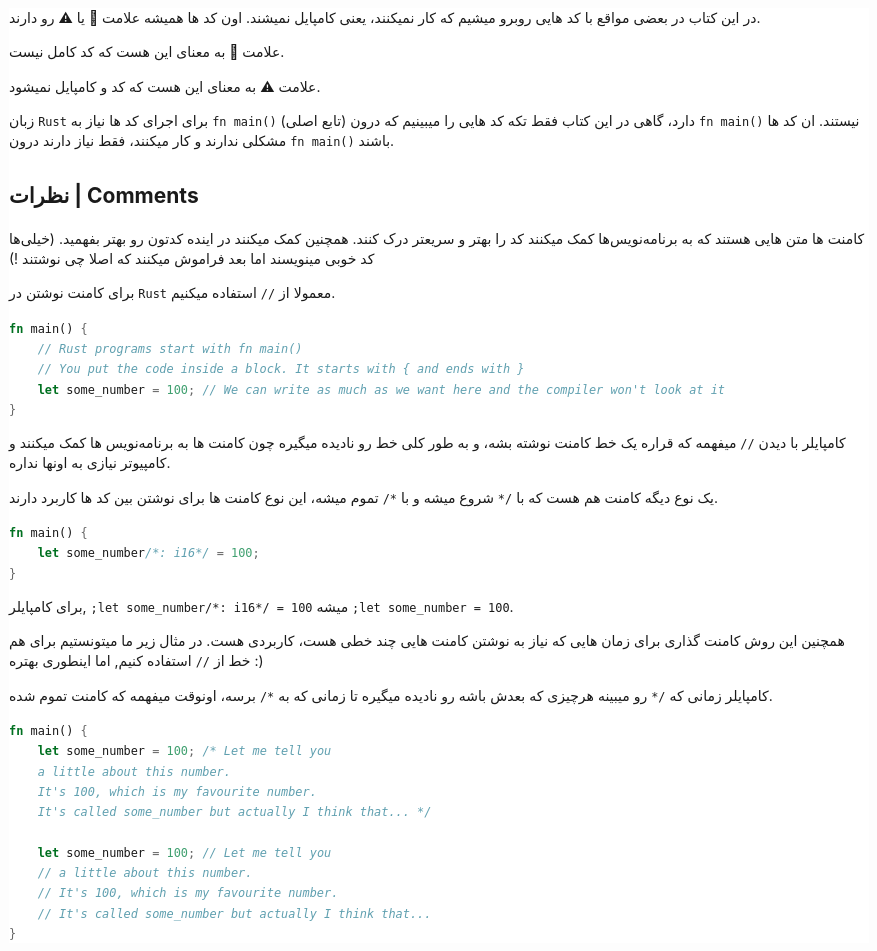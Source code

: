 در این کتاب در بعضی مواقع با کد هایی روبرو میشیم که کار نمیکنند، یعنی کامپایل نمیشند. اون کد ها همیشه علامت 🚧 یا ⚠️ رو دارند.

علامت 🚧 به معنای این هست که کد کامل نیست.

علامت ⚠️ به معنای این هست که کد و کامپایل نمیشود.

زبان `Rust` برای اجرای کد ها نیاز به `fn main()` (تابع اصلی) دارد، گاهی در این کتاب فقط تکه کد هایی را میبینیم که درون `fn main()` نیستند. ان کد ها مشکلی ندارند و کار میکنند، فقط نیاز دارند درون `fn main()` باشند.

## نظرات | Comments

کامنت ها متن هایی هستند که به برنامه‌نویس‌ها کمک میکنند کد را بهتر و سریعتر درک کنند.
همچنین کمک میکنند در اینده کدتون رو بهتر بفهمید. (خیلی‌ها کد خوبی مینویسند اما بعد فراموش میکنند که اصلا چی نوشتند !)

برای کامنت نوشتن در `Rust` معمولا از `//` استفاده میکنیم.

```rust
fn main() {
    // Rust programs start with fn main()
    // You put the code inside a block. It starts with { and ends with }
    let some_number = 100; // We can write as much as we want here and the compiler won't look at it
}
```

کامپایلر با دیدن `//` میفهمه که قراره یک خط کامنت نوشته بشه، و به طور کلی خط رو نادیده میگیره چون کامنت ها به برنامه‌نویس ها کمک میکنند و کامپیوتر نیازی به اونها نداره.

یک نوع دیگه کامنت هم هست که با `/*` شروع میشه و با `*/` تموم میشه، این نوع کامنت ها برای نوشتن بین کد ها کاربرد دارند.

```rust
fn main() {
    let some_number/*: i16*/ = 100;
}
```

برای کامپایلر, `;let some_number/*: i16*/ = 100` میشه `;let some_number = 100`.

همچنین این روش کامنت گذاری برای زمان هایی که نیاز به نوشتن کامنت هایی چند خطی  هست، کاربردی هست.
در مثال زیر ما میتونستیم برای هم خط از `//`  استفاده کنیم, اما اینطوری بهتره :)

کامپایلر زمانی که `/*` رو میبینه هرچیزی که بعدش باشه رو نادیده میگیره تا زمانی که به `*/` برسه، اونوقت میفهمه که کامنت تموم شده.

```rust
fn main() {
    let some_number = 100; /* Let me tell you
    a little about this number.
    It's 100, which is my favourite number.
    It's called some_number but actually I think that... */

    let some_number = 100; // Let me tell you
    // a little about this number.
    // It's 100, which is my favourite number.
    // It's called some_number but actually I think that...
}
```

